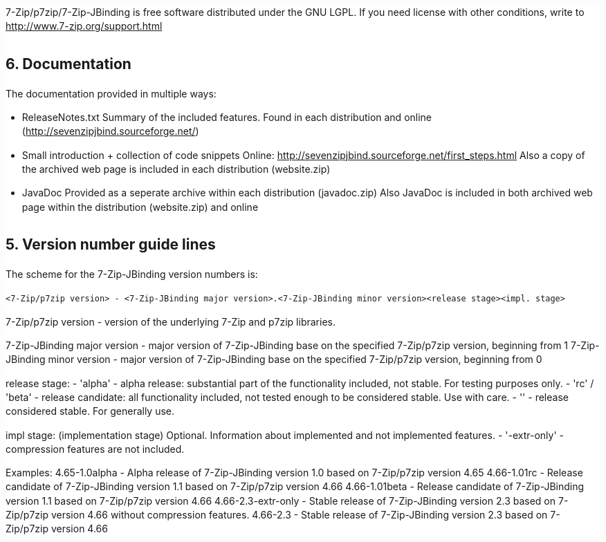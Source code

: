 7-Zip/p7zip/7-Zip-JBinding is free software distributed under the GNU LGPL.
If you need license with other conditions, write to
http://www.7-zip.org/support.html


## 6. Documentation

The documentation provided in multiple ways:

- ReleaseNotes.txt
  Summary of the included features. Found in each distribution and online (http://sevenzipjbind.sourceforge.net/)

- Small introduction + collection of code snippets
  Online: http://sevenzipjbind.sourceforge.net/first_steps.html
  Also a copy of the archived web page is included in each distribution (website.zip)
  

- JavaDoc
  Provided as a seperate archive within each distribution (javadoc.zip)
  Also JavaDoc is included in both archived web page within the distribution (website.zip) and online



## 5. Version number guide lines

The scheme for the 7-Zip-JBinding version numbers is:

    <7-Zip/p7zip version> - <7-Zip-JBinding major version>.<7-Zip-JBinding minor version><release stage><impl. stage>

7-Zip/p7zip version - version of the underlying 7-Zip and p7zip libraries.

7-Zip-JBinding major version - major version of 7-Zip-JBinding base on the specified 7-Zip/p7zip version, beginning from 1 
7-Zip-JBinding minor version - major version of 7-Zip-JBinding base on the specified 7-Zip/p7zip version, beginning from 0

release stage:
    - 'alpha'       - alpha release: substantial part of the functionality included, not stable. For testing purposes only.
    - 'rc' / 'beta' - release candidate: all functionality included, not tested enough to be considered stable. Use with care.
    - ''            - release considered stable. For generally use.
    
impl stage: (implementation stage)
    Optional. Information about implemented and not implemented features.
    - '-extr-only' - compression features are not included. 

Examples:
     4.65-1.0alpha      - Alpha release of 7-Zip-JBinding version 1.0 based on 7-Zip/p7zip version 4.65
     4.66-1.01rc        - Release candidate of 7-Zip-JBinding version 1.1 based on 7-Zip/p7zip version 4.66
     4.66-1.01beta      - Release candidate of 7-Zip-JBinding version 1.1 based on 7-Zip/p7zip version 4.66
     4.66-2.3-extr-only - Stable release of 7-Zip-JBinding version 2.3 based on 7-Zip/p7zip version 4.66
                          without compression features.
     4.66-2.3           - Stable release of 7-Zip-JBinding version 2.3 based on 7-Zip/p7zip version 4.66
